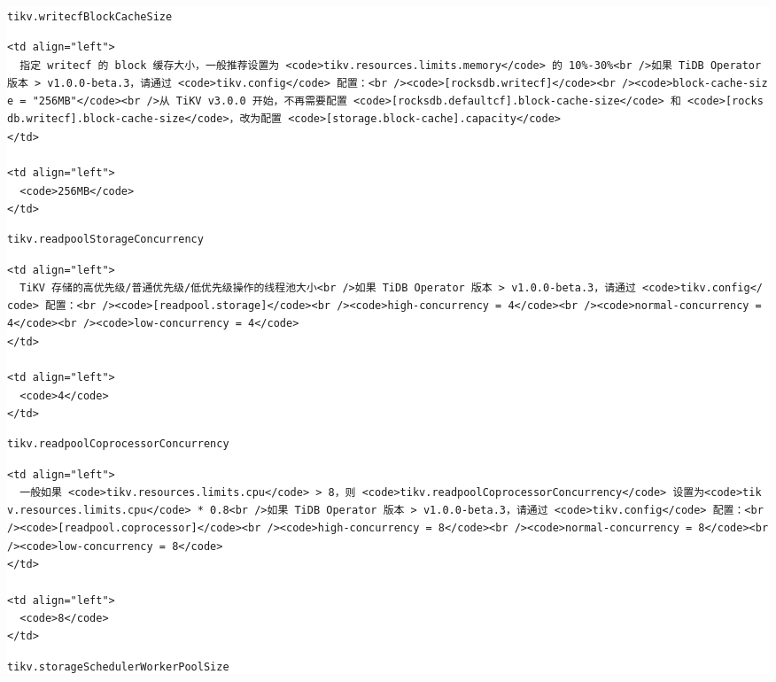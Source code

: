   <tr>
    <td align="left">
      <code>tikv.writecfBlockCacheSize</code>
    </td>
    
    <td align="left">
      指定 writecf 的 block 缓存大小，一般推荐设置为 <code>tikv.resources.limits.memory</code> 的 10%-30%<br />如果 TiDB Operator 版本 > v1.0.0-beta.3，请通过 <code>tikv.config</code> 配置：<br /><code>[rocksdb.writecf]</code><br /><code>block-cache-size = "256MB"</code><br />从 TiKV v3.0.0 开始，不再需要配置 <code>[rocksdb.defaultcf].block-cache-size</code> 和 <code>[rocksdb.writecf].block-cache-size</code>，改为配置 <code>[storage.block-cache].capacity</code>
    </td>
    
    <td align="left">
      <code>256MB</code>
    </td>
  </tr>
  
  <tr>
    <td align="left">
      <code>tikv.readpoolStorageConcurrency</code>
    </td>
    
    <td align="left">
      TiKV 存储的高优先级/普通优先级/低优先级操作的线程池大小<br />如果 TiDB Operator 版本 > v1.0.0-beta.3，请通过 <code>tikv.config</code> 配置：<br /><code>[readpool.storage]</code><br /><code>high-concurrency = 4</code><br /><code>normal-concurrency = 4</code><br /><code>low-concurrency = 4</code>
    </td>
    
    <td align="left">
      <code>4</code>
    </td>
  </tr>
  
  <tr>
    <td align="left">
      <code>tikv.readpoolCoprocessorConcurrency</code>
    </td>
    
    <td align="left">
      一般如果 <code>tikv.resources.limits.cpu</code> > 8，则 <code>tikv.readpoolCoprocessorConcurrency</code> 设置为<code>tikv.resources.limits.cpu</code> * 0.8<br />如果 TiDB Operator 版本 > v1.0.0-beta.3，请通过 <code>tikv.config</code> 配置：<br /><code>[readpool.coprocessor]</code><br /><code>high-concurrency = 8</code><br /><code>normal-concurrency = 8</code><br /><code>low-concurrency = 8</code>
    </td>
    
    <td align="left">
      <code>8</code>
    </td>
  </tr>
  
  <tr>
    <td align="left">
      <code>tikv.storageSchedulerWorkerPoolSize</code>
    </td>
    